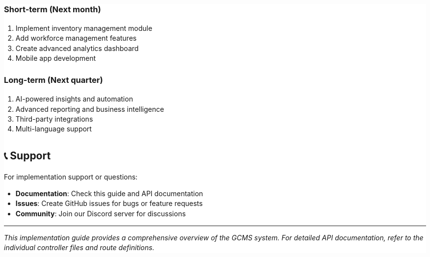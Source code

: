 ### Short-term (Next month)
1. Implement inventory management module
2. Add workforce management features
3. Create advanced analytics dashboard
4. Mobile app development

### Long-term (Next quarter)
1. AI-powered insights and automation
2. Advanced reporting and business intelligence
3. Third-party integrations
4. Multi-language support

## 📞 Support

For implementation support or questions:

- **Documentation**: Check this guide and API documentation
- **Issues**: Create GitHub issues for bugs or feature requests
- **Community**: Join our Discord server for discussions

---

*This implementation guide provides a comprehensive overview of the GCMS system. For detailed API documentation, refer to the individual controller files and route definitions.*